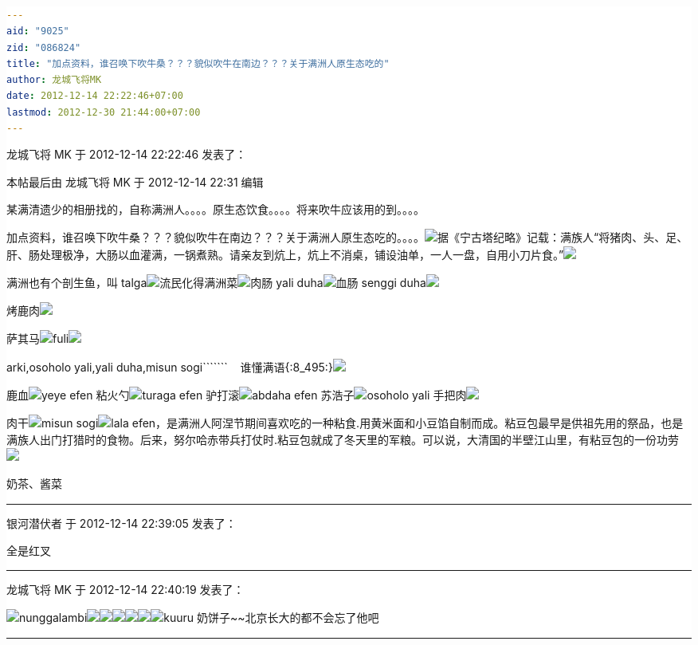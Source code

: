 ```yaml
---
aid: "9025"
zid: "086824"
title: "加点资料，谁召唤下吹牛桑？？？貌似吹牛在南边？？？关于满洲人原生态吃的"
author: 龙城飞将MK
date: 2012-12-14 22:22:46+07:00
lastmod: 2012-12-30 21:44:00+07:00
---
```


龙城飞将 MK 于 2012-12-14 22:22:46 发表了：

本帖最后由 龙城飞将 MK 于 2012-12-14 22:31 编辑

某满清遗少的相册找的，自称满洲人。。。。原生态饮食。。。。将来吹牛应该用的到。。。。

加点资料，谁召唤下吹牛桑？？？貌似吹牛在南边？？？关于满洲人原生态吃的。。。。![](http://fmn.rrimg.com/fmn060/20120524/2140/large_UqdN_23e6000004b3125f.jpg)据《宁古塔纪略》记载：满族人“将猪肉、头、足、肝、肠处理极净，大肠以血灌满，一锅煮熟。请亲友到炕上，炕上不消桌，铺设油单，一人一盘，自用小刀片食。”![](http://fmn.rrfmn.com/fmn058/20120524/2140/large_43JM_29950000022b125f.jpg)

满洲也有个剖生鱼，叫 talga![](http://fmn.rrimg.com/fmn062/20120524/2140/original_LKRB_1e5300000c04125f.jpg)流民化得满洲菜![](http://fmn.rrimg.com/fmn062/20120524/2140/large_lfKy_29e100000212125f.jpg)肉肠 yali duha![](http://fmn.rrimg.com/fmn065/20120524/2140/large_T20q_2810000002ae125f.jpg)血肠 senggi duha![](http://fmn.rrfmn.com/fmn058/20121213/1600/original_kNua_1002000001a1125c.jpg)

烤鹿肉![](http://fmn.rrfmn.com/fmn059/20121213/1555/large_PhIc_3ca2000001c0125b.jpg)

萨其马![](http://fmn.rrimg.com/fmn062/20121213/1555/large_75ry_3dcc000001ba125b.jpg)fuli![](http://fmn.rrimg.com/fmn065/20121213/1600/large_xXgM_1c9a000001b7118f.jpg)

arki,osoholo yali,yali duha,misun sogi\`\`\`\`\`\`\`    谁懂满语{:8_495:}![](http://fmn.xnpic.com/fmn056/20121213/1600/large_5TsH_33e4000001b4118e.jpg)

鹿血![](http://fmn.rrfmn.com/fmn058/20121209/1850/large_sUGj_2f25000074c0125c.jpg)yeye efen 粘火勺![](http://fmn.rrimg.com/fmn060/20121209/1845/large_n6Q0_5f4e0000759d125b.jpg)turaga efen 驴打滚![](http://fmn.rrimg.com/fmn060/20121209/1850/original_l77l_260d000074f3125d.jpg)abdaha efen 苏浩子![](http://fmn.rrimg.com/fmn061/20121209/1850/large_I0ya_55bd00005483125d.jpg)osoholo yali 手把肉![](http://fmn.rrimg.com/fmn064/20121205/1325/original_iJ8K_47ee000015551260.jpg)

肉干![](http://fmn.rrfmn.com/fmn058/20121202/0820/large_Xb1Y_7549000049c61260.jpg)misun sogi![](http://fmn.rrimg.com/fmn065/20120914/1850/large_cnNV_671c0000d2111260.jpg)lala efen，是满洲人阿涅节期间喜欢吃的一种粘食.用黄米面和小豆馅自制而成。粘豆包最早是供祖先用的祭品，也是满族人出门打猎时的食物。后来，努尔哈赤带兵打仗时.粘豆包就成了冬天里的军粮。可以说，大清国的半壁江山里，有粘豆包的一份功劳![](http://fmn.rrimg.com/fmn060/20120905/1910/large_9ptr_10ab000155b01260.jpg)

奶茶、酱菜

---

银河潜伏者 于 2012-12-14 22:39:05 发表了：

全是红叉

---

龙城飞将 MK 于 2012-12-14 22:40:19 发表了：

![](http://fmn.rrimg.com/fmn064/20120818/1030/large_2H4H_18b300004fac1191.jpg)nunggalambi![](http://fmn.rrimg.com/fmn062/20120806/1735/original_K3wb_1ae100000c9a1191.jpg)![](http://fmn.rrimg.com/fmn061/20120806/1735/large_uGVq_4e5600009322118f.jpg)![](http://fmn.rrfmn.com/fmn058/20120805/2210/large_Cs2q_489300005d30118c.jpg)![](http://fmn.rrfmn.com/fmn059/20120801/1045/large_8vHO_1af1000017d1118c.jpg)![](http://fmn.rrimg.com/fmn061/20120729/0950/large_mOO8_13520000316f125e.jpg)![](http://fmn.rrimg.com/fmn064/20120729/0950/large_Gqvz_510500004751118e.jpg)kuuru 奶饼子~~北京长大的都不会忘了他吧

---